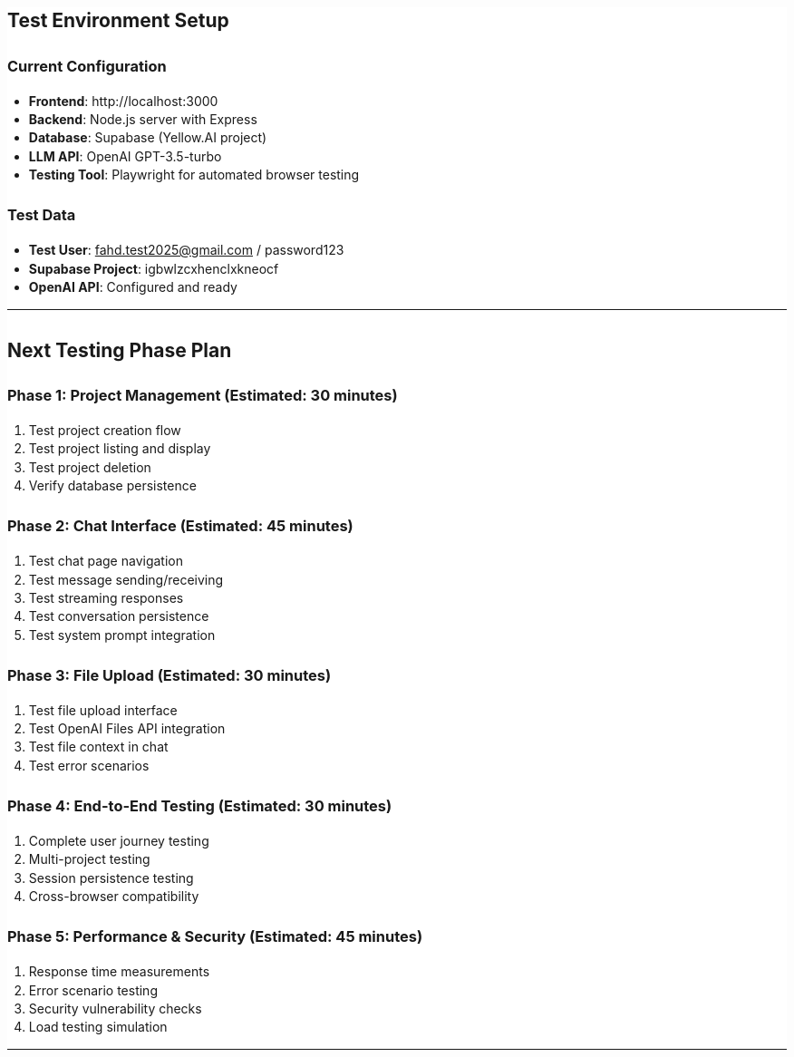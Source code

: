 
## Test Environment Setup

### Current Configuration
- **Frontend**: http://localhost:3000
- **Backend**: Node.js server with Express
- **Database**: Supabase (Yellow.AI project)
- **LLM API**: OpenAI GPT-3.5-turbo
- **Testing Tool**: Playwright for automated browser testing

### Test Data
- **Test User**: fahd.test2025@gmail.com / password123
- **Supabase Project**: igbwlzcxhenclxkneocf
- **OpenAI API**: Configured and ready

---

## Next Testing Phase Plan

### Phase 1: Project Management (Estimated: 30 minutes)
1. Test project creation flow
2. Test project listing and display
3. Test project deletion
4. Verify database persistence

### Phase 2: Chat Interface (Estimated: 45 minutes)
1. Test chat page navigation
2. Test message sending/receiving
3. Test streaming responses
4. Test conversation persistence
5. Test system prompt integration

### Phase 3: File Upload (Estimated: 30 minutes)
1. Test file upload interface
2. Test OpenAI Files API integration
3. Test file context in chat
4. Test error scenarios

### Phase 4: End-to-End Testing (Estimated: 30 minutes)
1. Complete user journey testing
2. Multi-project testing
3. Session persistence testing
4. Cross-browser compatibility

### Phase 5: Performance & Security (Estimated: 45 minutes)
1. Response time measurements
2. Error scenario testing
3. Security vulnerability checks
4. Load testing simulation

---